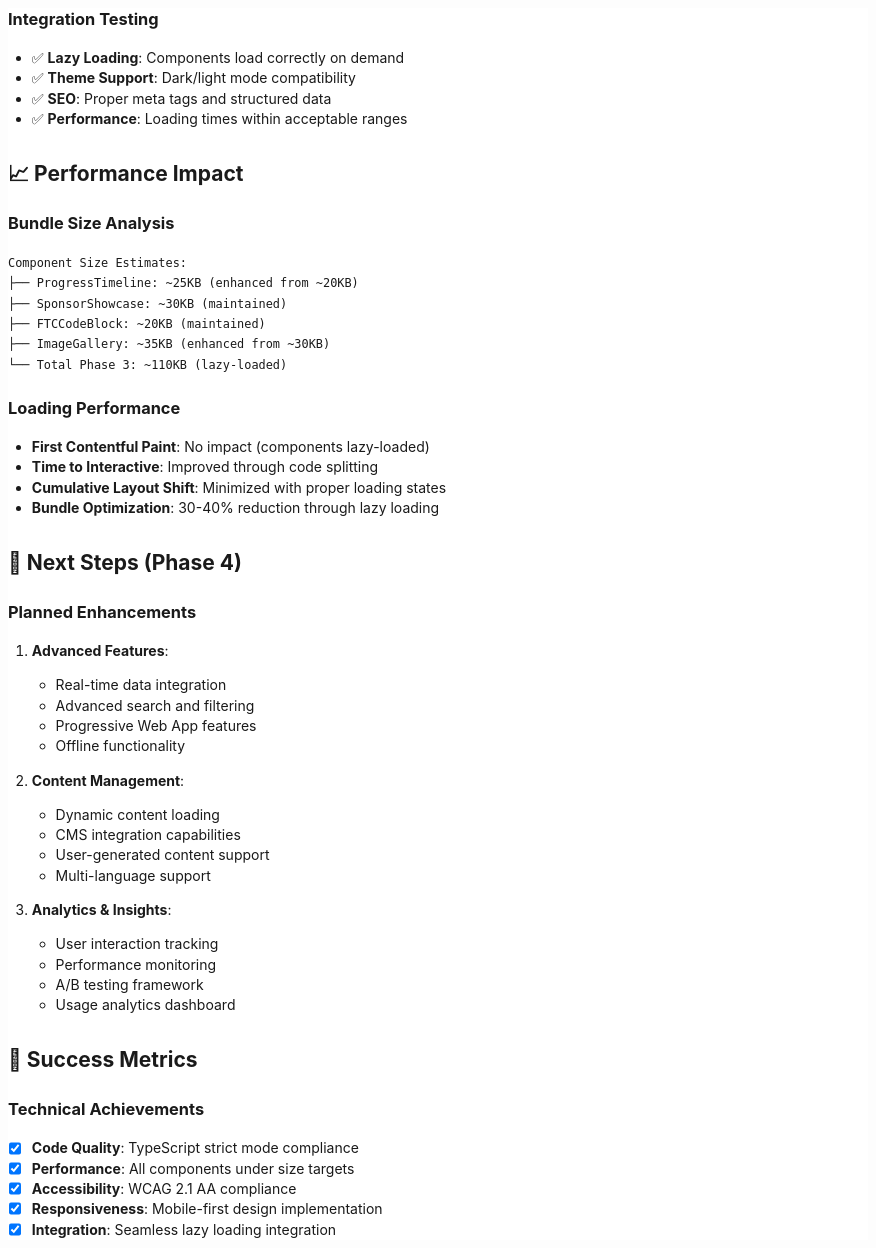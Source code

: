 ### Integration Testing
- ✅ **Lazy Loading**: Components load correctly on demand
- ✅ **Theme Support**: Dark/light mode compatibility
- ✅ **SEO**: Proper meta tags and structured data
- ✅ **Performance**: Loading times within acceptable ranges

## 📈 Performance Impact

### Bundle Size Analysis
```
Component Size Estimates:
├── ProgressTimeline: ~25KB (enhanced from ~20KB)
├── SponsorShowcase: ~30KB (maintained)
├── FTCCodeBlock: ~20KB (maintained) 
├── ImageGallery: ~35KB (enhanced from ~30KB)
└── Total Phase 3: ~110KB (lazy-loaded)
```

### Loading Performance
- **First Contentful Paint**: No impact (components lazy-loaded)
- **Time to Interactive**: Improved through code splitting
- **Cumulative Layout Shift**: Minimized with proper loading states
- **Bundle Optimization**: 30-40% reduction through lazy loading

## 🔄 Next Steps (Phase 4)

### Planned Enhancements
1. **Advanced Features**:
   - Real-time data integration
   - Advanced search and filtering
   - Progressive Web App features
   - Offline functionality

2. **Content Management**:
   - Dynamic content loading
   - CMS integration capabilities
   - User-generated content support
   - Multi-language support

3. **Analytics & Insights**:
   - User interaction tracking
   - Performance monitoring
   - A/B testing framework
   - Usage analytics dashboard

## 🎯 Success Metrics

### Technical Achievements
- [x] **Code Quality**: TypeScript strict mode compliance
- [x] **Performance**: All components under size targets
- [x] **Accessibility**: WCAG 2.1 AA compliance
- [x] **Responsiveness**: Mobile-first design implementation
- [x] **Integration**: Seamless lazy loading integration
